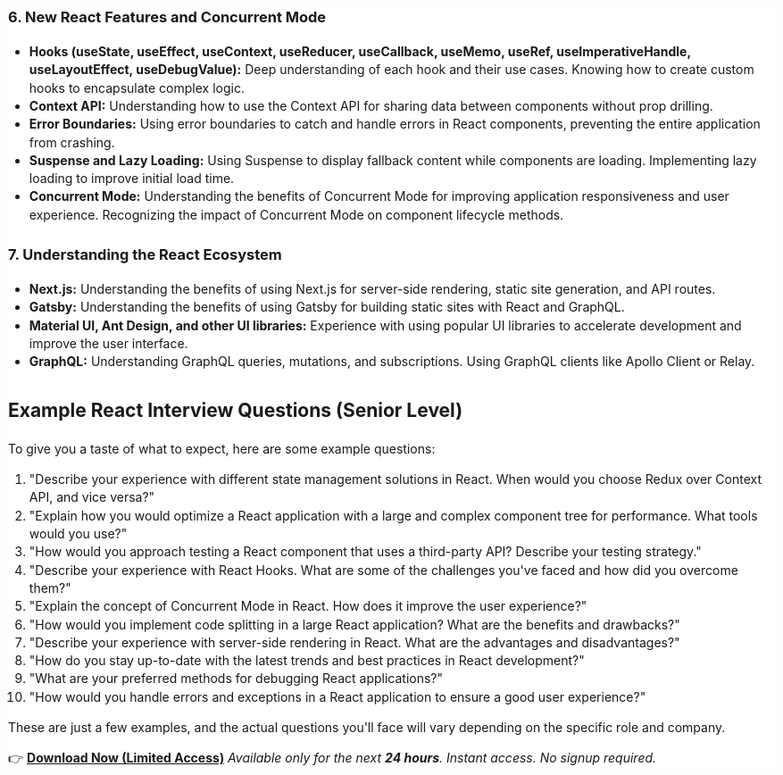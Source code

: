 ### 6. New React Features and Concurrent Mode

*   **Hooks (useState, useEffect, useContext, useReducer, useCallback, useMemo, useRef, useImperativeHandle, useLayoutEffect, useDebugValue):** Deep understanding of each hook and their use cases. Knowing how to create custom hooks to encapsulate complex logic.
*   **Context API:** Understanding how to use the Context API for sharing data between components without prop drilling.
*   **Error Boundaries:** Using error boundaries to catch and handle errors in React components, preventing the entire application from crashing.
*   **Suspense and Lazy Loading:** Using Suspense to display fallback content while components are loading. Implementing lazy loading to improve initial load time.
*   **Concurrent Mode:** Understanding the benefits of Concurrent Mode for improving application responsiveness and user experience. Recognizing the impact of Concurrent Mode on component lifecycle methods.

### 7. Understanding the React Ecosystem

*   **Next.js:** Understanding the benefits of using Next.js for server-side rendering, static site generation, and API routes.
*   **Gatsby:** Understanding the benefits of using Gatsby for building static sites with React and GraphQL.
*   **Material UI, Ant Design, and other UI libraries:** Experience with using popular UI libraries to accelerate development and improve the user interface.
*   **GraphQL:** Understanding GraphQL queries, mutations, and subscriptions. Using GraphQL clients like Apollo Client or Relay.

## Example React Interview Questions (Senior Level)

To give you a taste of what to expect, here are some example questions:

1.  "Describe your experience with different state management solutions in React. When would you choose Redux over Context API, and vice versa?"
2.  "Explain how you would optimize a React application with a large and complex component tree for performance. What tools would you use?"
3.  "How would you approach testing a React component that uses a third-party API? Describe your testing strategy."
4.  "Describe your experience with React Hooks. What are some of the challenges you've faced and how did you overcome them?"
5.  "Explain the concept of Concurrent Mode in React. How does it improve the user experience?"
6.  "How would you implement code splitting in a large React application? What are the benefits and drawbacks?"
7.  "Describe your experience with server-side rendering in React. What are the advantages and disadvantages?"
8.  "How do you stay up-to-date with the latest trends and best practices in React development?"
9.  "What are your preferred methods for debugging React applications?"
10. "How would you handle errors and exceptions in a React application to ensure a good user experience?"

These are just a few examples, and the actual questions you'll face will vary depending on the specific role and company.

👉 **[Download Now (Limited Access)](https://udemywork.com/react-interview-questions-for-senior-developer)**
_Available only for the next **24 hours**. Instant access. No signup required._
